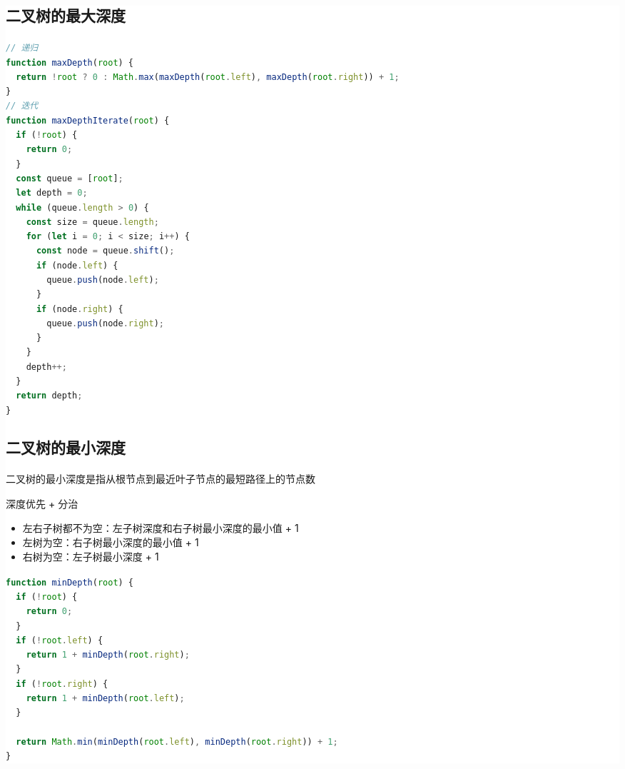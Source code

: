 ## 二叉树的最大深度

```js
// 递归
function maxDepth(root) {
  return !root ? 0 : Math.max(maxDepth(root.left), maxDepth(root.right)) + 1;
}
// 迭代
function maxDepthIterate(root) {
  if (!root) {
    return 0;
  }
  const queue = [root];
  let depth = 0;
  while (queue.length > 0) {
    const size = queue.length;
    for (let i = 0; i < size; i++) {
      const node = queue.shift();
      if (node.left) {
        queue.push(node.left);
      }
      if (node.right) {
        queue.push(node.right);
      }
    }
    depth++;
  }
  return depth;
}
```

## 二叉树的最小深度

二叉树的最小深度是指从根节点到最近叶子节点的最短路径上的节点数

深度优先 + 分治

- 左右子树都不为空：左子树深度和右子树最小深度的最小值 + 1
- 左树为空：右子树最小深度的最小值 + 1
- 右树为空：左子树最小深度 + 1

```js
function minDepth(root) {
  if (!root) {
    return 0;
  }
  if (!root.left) {
    return 1 + minDepth(root.right);
  }
  if (!root.right) {
    return 1 + minDepth(root.left);
  }

  return Math.min(minDepth(root.left), minDepth(root.right)) + 1;
}
```
